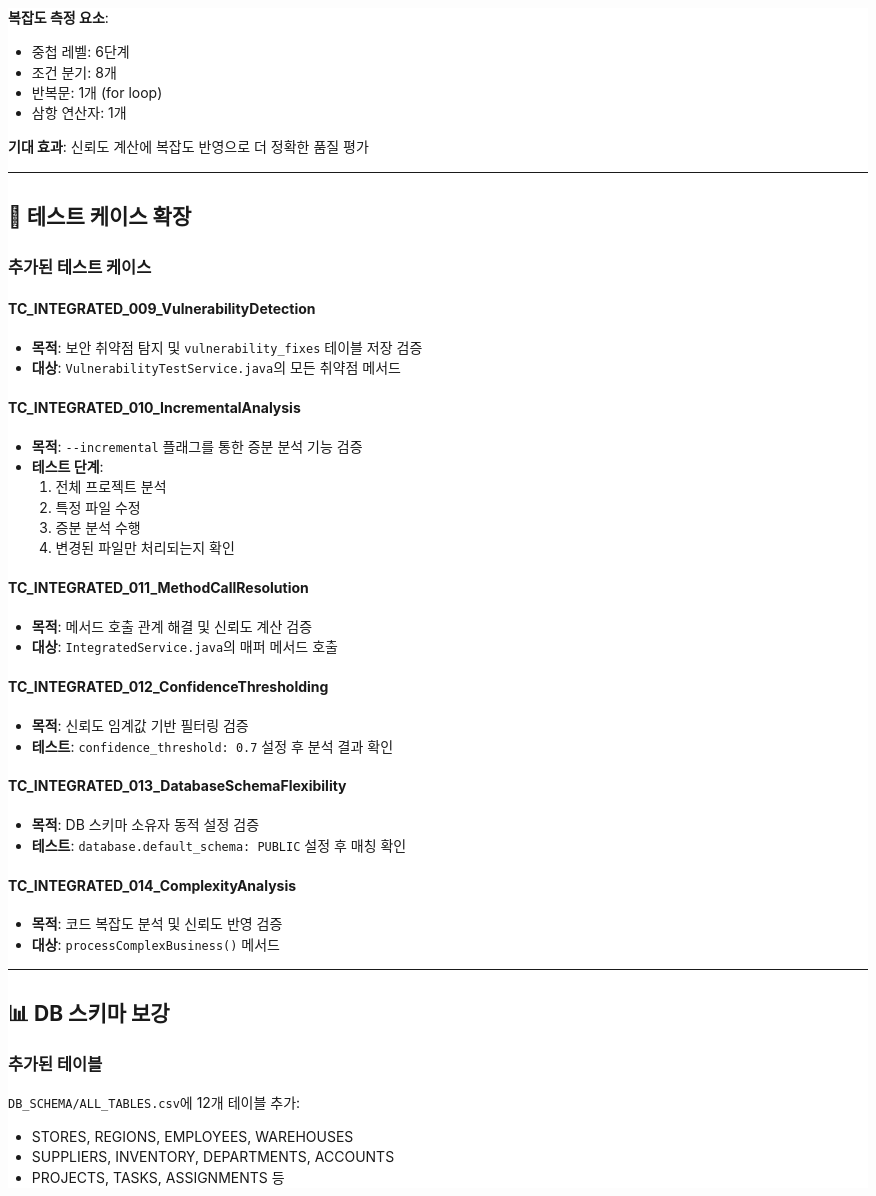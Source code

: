 **복잡도 측정 요소**:
- 중첩 레벨: 6단계
- 조건 분기: 8개
- 반복문: 1개 (for loop)
- 삼항 연산자: 1개

**기대 효과**: 신뢰도 계산에 복잡도 반영으로 더 정확한 품질 평가

---

## 🧪 테스트 케이스 확장

### 추가된 테스트 케이스

#### TC_INTEGRATED_009_VulnerabilityDetection
- **목적**: 보안 취약점 탐지 및 `vulnerability_fixes` 테이블 저장 검증
- **대상**: `VulnerabilityTestService.java`의 모든 취약점 메서드

#### TC_INTEGRATED_010_IncrementalAnalysis
- **목적**: `--incremental` 플래그를 통한 증분 분석 기능 검증
- **테스트 단계**:
  1. 전체 프로젝트 분석
  2. 특정 파일 수정
  3. 증분 분석 수행
  4. 변경된 파일만 처리되는지 확인

#### TC_INTEGRATED_011_MethodCallResolution
- **목적**: 메서드 호출 관계 해결 및 신뢰도 계산 검증
- **대상**: `IntegratedService.java`의 매퍼 메서드 호출

#### TC_INTEGRATED_012_ConfidenceThresholding
- **목적**: 신뢰도 임계값 기반 필터링 검증
- **테스트**: `confidence_threshold: 0.7` 설정 후 분석 결과 확인

#### TC_INTEGRATED_013_DatabaseSchemaFlexibility
- **목적**: DB 스키마 소유자 동적 설정 검증
- **테스트**: `database.default_schema: PUBLIC` 설정 후 매칭 확인

#### TC_INTEGRATED_014_ComplexityAnalysis
- **목적**: 코드 복잡도 분석 및 신뢰도 반영 검증
- **대상**: `processComplexBusiness()` 메서드

---

## 📊 DB 스키마 보강

### 추가된 테이블
`DB_SCHEMA/ALL_TABLES.csv`에 12개 테이블 추가:
- STORES, REGIONS, EMPLOYEES, WAREHOUSES
- SUPPLIERS, INVENTORY, DEPARTMENTS, ACCOUNTS  
- PROJECTS, TASKS, ASSIGNMENTS 등
